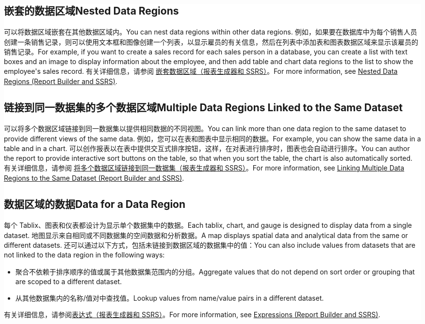 ## <a name="nested-data-regions"></a><span data-ttu-id="6131f-152">嵌套的数据区域</span><span class="sxs-lookup"><span data-stu-id="6131f-152">Nested Data Regions</span></span>  
 <span data-ttu-id="6131f-153">可以将数据区域嵌套在其他数据区域内。</span><span class="sxs-lookup"><span data-stu-id="6131f-153">You can nest data regions within other data regions.</span></span> <span data-ttu-id="6131f-154">例如，如果要在数据库中为每个销售人员创建一条销售记录，则可以使用文本框和图像创建一个列表，以显示雇员的有关信息，然后在列表中添加表和图表数据区域来显示该雇员的销售记录。</span><span class="sxs-lookup"><span data-stu-id="6131f-154">For example, if you want to create a sales record for each sales person in a database, you can create a list with text boxes and an image to display information about the employee, and then add table and chart data regions to the list to show the employee's sales record.</span></span> <span data-ttu-id="6131f-155">有关详细信息，请参阅 [嵌套数据区域（报表生成器和 SSRS）](nested-data-regions-report-builder-and-ssrs.md)。</span><span class="sxs-lookup"><span data-stu-id="6131f-155">For more information, see [Nested Data Regions &#40;Report Builder and SSRS&#41;](nested-data-regions-report-builder-and-ssrs.md).</span></span>  
  
## <a name="multiple-data-regions-linked-to-the-same-dataset"></a><span data-ttu-id="6131f-156">链接到同一数据集的多个数据区域</span><span class="sxs-lookup"><span data-stu-id="6131f-156">Multiple Data Regions Linked to the Same Dataset</span></span>  
 <span data-ttu-id="6131f-157">可以将多个数据区域链接到同一数据集以提供相同数据的不同视图。</span><span class="sxs-lookup"><span data-stu-id="6131f-157">You can link more than one data region to the same dataset to provide different views of the same data.</span></span> <span data-ttu-id="6131f-158">例如，您可以在表和图表中显示相同的数据。</span><span class="sxs-lookup"><span data-stu-id="6131f-158">For example, you can show the same data in a table and in a chart.</span></span> <span data-ttu-id="6131f-159">可以创作报表以在表中提供交互式排序按钮，这样，在对表进行排序时，图表也会自动进行排序。</span><span class="sxs-lookup"><span data-stu-id="6131f-159">You can author the report to provide interactive sort buttons on the table, so that when you sort the table, the chart is also automatically sorted.</span></span> <span data-ttu-id="6131f-160">有关详细信息，请参阅 [将多个数据区域链接到同一数据集（报表生成器和 SSRS）](linking-multiple-data-regions-to-the-same-dataset-report-builder-and-ssrs.md)。</span><span class="sxs-lookup"><span data-stu-id="6131f-160">For more information, see [Linking Multiple Data Regions to the Same Dataset &#40;Report Builder and SSRS&#41;](linking-multiple-data-regions-to-the-same-dataset-report-builder-and-ssrs.md).</span></span>  
  
## <a name="data-for-a-data-region"></a><span data-ttu-id="6131f-161">数据区域的数据</span><span class="sxs-lookup"><span data-stu-id="6131f-161">Data for a Data Region</span></span>  
 <span data-ttu-id="6131f-162">每个 Tablix、图表和仪表都设计为显示单个数据集中的数据。</span><span class="sxs-lookup"><span data-stu-id="6131f-162">Each tablix, chart, and gauge is designed to display data from a single dataset.</span></span> <span data-ttu-id="6131f-163">地图显示来自相同或不同数据集的空间数据和分析数据。</span><span class="sxs-lookup"><span data-stu-id="6131f-163">A map displays spatial data and analytical data from the same or different datasets.</span></span> <span data-ttu-id="6131f-164">还可以通过以下方式，包括未链接到数据区域的数据集中的值：</span><span class="sxs-lookup"><span data-stu-id="6131f-164">You can also include values from datasets that are not linked to the data region in the following ways:</span></span>  
  
-   <span data-ttu-id="6131f-165">聚合不依赖于排序顺序的值或属于其他数据集范围内的分组。</span><span class="sxs-lookup"><span data-stu-id="6131f-165">Aggregate values that do not depend on sort order or grouping that are scoped to a different dataset.</span></span>  
  
-   <span data-ttu-id="6131f-166">从其他数据集内的名称/值对中查找值。</span><span class="sxs-lookup"><span data-stu-id="6131f-166">Lookup values from name/value pairs in a different dataset.</span></span>  
  
 <span data-ttu-id="6131f-167">有关详细信息，请参阅[表达式（报表生成器和 SSRS）](expressions-report-builder-and-ssrs.md)。</span><span class="sxs-lookup"><span data-stu-id="6131f-167">For more information, see [Expressions &#40;Report Builder and SSRS&#41;](expressions-report-builder-and-ssrs.md).</span></span>  
  